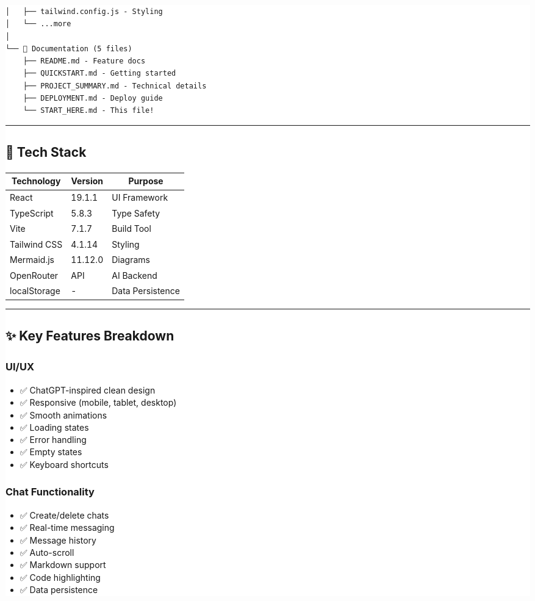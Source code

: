 ```
│   ├── tailwind.config.js - Styling
│   └── ...more
│
└── 📄 Documentation (5 files)
    ├── README.md - Feature docs
    ├── QUICKSTART.md - Getting started
    ├── PROJECT_SUMMARY.md - Technical details
    ├── DEPLOYMENT.md - Deploy guide
    └── START_HERE.md - This file!
```

---

## 🎨 Tech Stack

| Technology | Version | Purpose |
|------------|---------|---------|
| React | 19.1.1 | UI Framework |
| TypeScript | 5.8.3 | Type Safety |
| Vite | 7.1.7 | Build Tool |
| Tailwind CSS | 4.1.14 | Styling |
| Mermaid.js | 11.12.0 | Diagrams |
| OpenRouter | API | AI Backend |
| localStorage | - | Data Persistence |

---

## ✨ Key Features Breakdown

### UI/UX
- ✅ ChatGPT-inspired clean design
- ✅ Responsive (mobile, tablet, desktop)
- ✅ Smooth animations
- ✅ Loading states
- ✅ Error handling
- ✅ Empty states
- ✅ Keyboard shortcuts

### Chat Functionality
- ✅ Create/delete chats
- ✅ Real-time messaging
- ✅ Message history
- ✅ Auto-scroll
- ✅ Markdown support
- ✅ Code highlighting
- ✅ Data persistence

